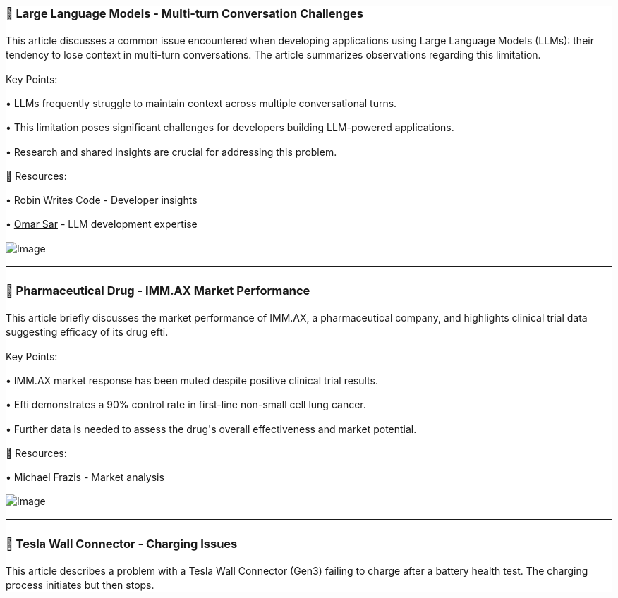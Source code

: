 ### 🤖 Large Language Models - Multi-turn Conversation Challenges

This article discusses a common issue encountered when developing applications using Large Language Models (LLMs): their tendency to lose context in multi-turn conversations.  The article summarizes observations regarding this limitation.

Key Points:

• LLMs frequently struggle to maintain context across multiple conversational turns.


• This limitation poses significant challenges for developers building LLM-powered applications.


• Research and shared insights are crucial for addressing this problem.



🔗 Resources:

• [Robin Writes Code](https://x.com/robinwritescode) - Developer insights


• [Omar Sar](https://x.com/omarsar0) - LLM development expertise


![Image](https://pbs.twimg.com/media/Gq8AI0waMAA4Y8W?format=jpg&name=small)


---

### 🚀 Pharmaceutical Drug - IMM.AX Market Performance

This article briefly discusses the market performance of IMM.AX, a pharmaceutical company, and highlights clinical trial data suggesting efficacy of its drug efti.

Key Points:

•  IMM.AX market response has been muted despite positive clinical trial results.


•  Efti demonstrates a 90% control rate in first-line non-small cell lung cancer.


• Further data is needed to assess the drug's overall effectiveness and market potential.



🔗 Resources:

• [Michael Frazis](https://x.com/michaelfrazis) - Market analysis


![Image](https://pbs.twimg.com/media/Gq8yuC7XgAExDnQ?format=png&name=900x900)


---

### 🤖 Tesla Wall Connector - Charging Issues

This article describes a problem with a Tesla Wall Connector (Gen3) failing to charge after a battery health test. The charging process initiates but then stops.
